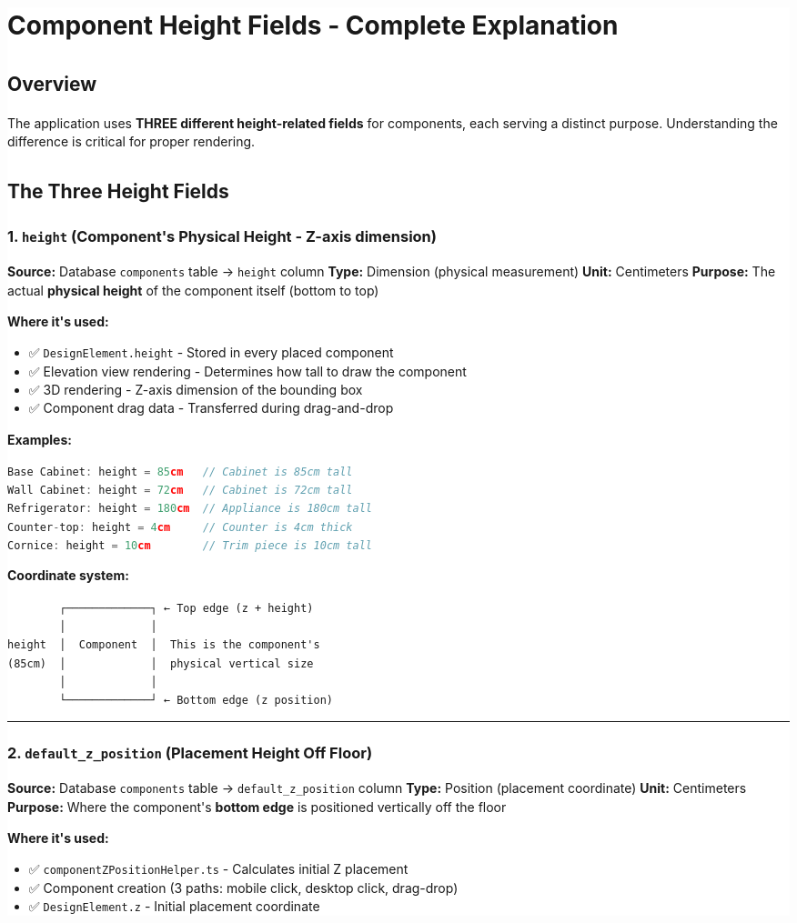 # Component Height Fields - Complete Explanation

## Overview

The application uses **THREE different height-related fields** for components, each serving a distinct purpose. Understanding the difference is critical for proper rendering.

## The Three Height Fields

### 1. `height` (Component's Physical Height - Z-axis dimension)

**Source:** Database `components` table → `height` column
**Type:** Dimension (physical measurement)
**Unit:** Centimeters
**Purpose:** The actual **physical height** of the component itself (bottom to top)

**Where it's used:**
- ✅ `DesignElement.height` - Stored in every placed component
- ✅ Elevation view rendering - Determines how tall to draw the component
- ✅ 3D rendering - Z-axis dimension of the bounding box
- ✅ Component drag data - Transferred during drag-and-drop

**Examples:**
```typescript
Base Cabinet: height = 85cm   // Cabinet is 85cm tall
Wall Cabinet: height = 72cm   // Cabinet is 72cm tall
Refrigerator: height = 180cm  // Appliance is 180cm tall
Counter-top: height = 4cm     // Counter is 4cm thick
Cornice: height = 10cm        // Trim piece is 10cm tall
```

**Coordinate system:**
```
        ┌─────────────┐ ← Top edge (z + height)
        │             │
height  │  Component  │  This is the component's
(85cm)  │             │  physical vertical size
        │             │
        └─────────────┘ ← Bottom edge (z position)
```

---

### 2. `default_z_position` (Placement Height Off Floor)

**Source:** Database `components` table → `default_z_position` column
**Type:** Position (placement coordinate)
**Unit:** Centimeters
**Purpose:** Where the component's **bottom edge** is positioned vertically off the floor

**Where it's used:**
- ✅ `componentZPositionHelper.ts` - Calculates initial Z placement
- ✅ Component creation (3 paths: mobile click, desktop click, drag-drop)
- ✅ `DesignElement.z` - Initial placement coordinate
